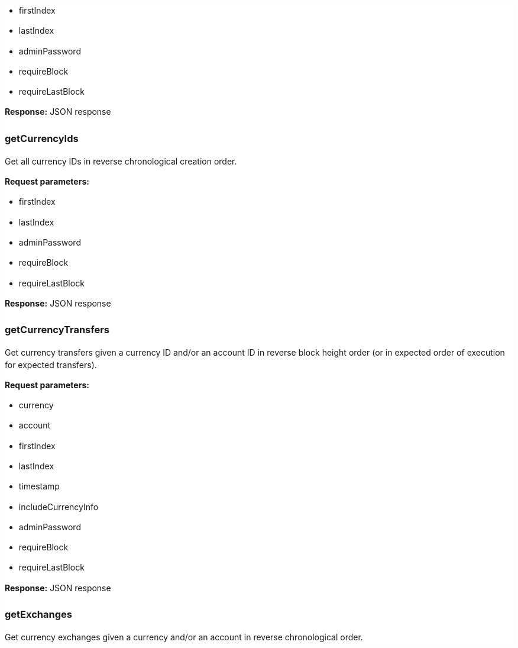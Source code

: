 -   firstIndex

-   lastIndex

-   adminPassword

-   requireBlock

-   requireLastBlock

**Response:** JSON response

### getCurrencyIds

Get all currency IDs in reverse chronological creation order.

**Request parameters:**

-   firstIndex

-   lastIndex

-   adminPassword

-   requireBlock

-   requireLastBlock

**Response:** JSON response

### getCurrencyTransfers

Get currency transfers given a currency ID and/or an account ID in reverse block
height order (or in expected order of execution for expected transfers).

**Request parameters:**

-   currency

-   account

-   firstIndex

-   lastIndex

-   timestamp

-   includeCurrencyInfo

-   adminPassword

-   requireBlock

-   requireLastBlock

**Response:** JSON response

### getExchanges

Get currency exchanges given a currency and/or an account in reverse
chronological order.
